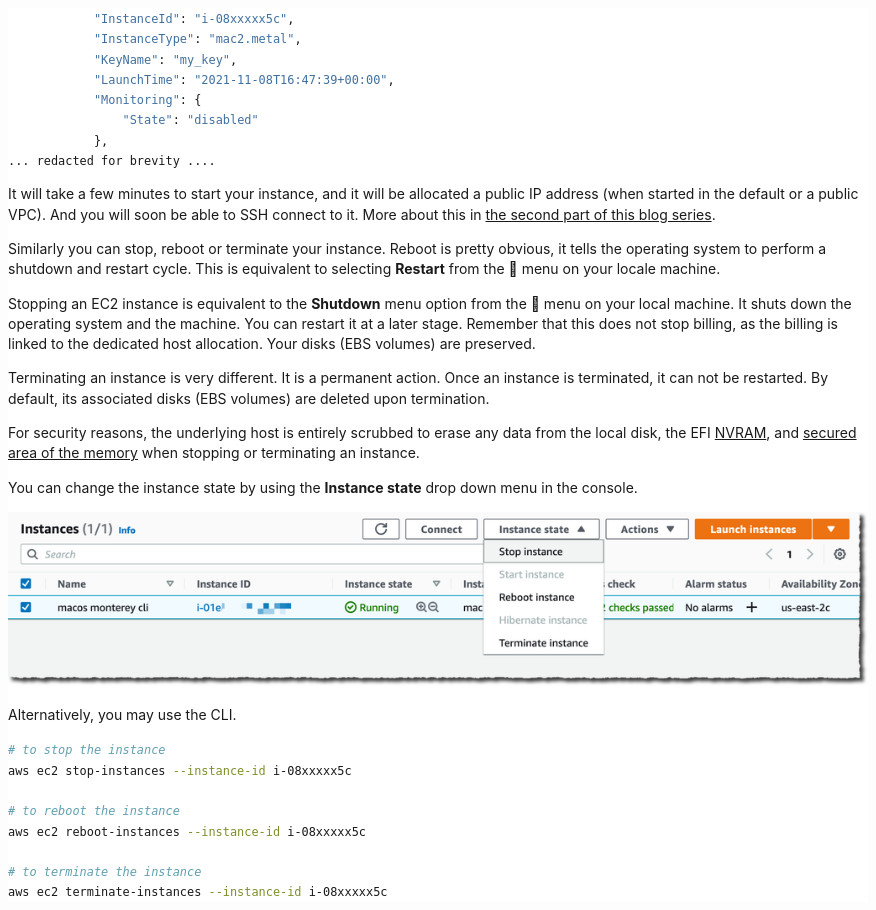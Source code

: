 ```zsh
            "InstanceId": "i-08xxxxx5c",
            "InstanceType": "mac2.metal",
            "KeyName": "my_key",
            "LaunchTime": "2021-11-08T16:47:39+00:00",
            "Monitoring": {
                "State": "disabled"
            },
... redacted for brevity ....
```
 
It will take a few minutes to start your instance, and it will be allocated a public IP address (when started in the default or a public VPC). And you will soon be able to SSH connect to it. More about this in [the second part of this blog series](../remotely-connect-a-mac-instance/index.md).

Similarly you can stop, reboot or terminate your instance. Reboot is pretty obvious, it tells the operating system to perform a shutdown and restart cycle. This is equivalent to selecting **Restart** from the  menu on your locale machine.

Stopping an EC2 instance is equivalent to the **Shutdown** menu option from the  menu on your local machine. It shuts down the operating system and the machine. You can restart it at a later stage.  Remember that this does not stop billing, as the billing is linked to the dedicated host allocation. Your disks (EBS volumes) are preserved.

Terminating an instance is very different. It is a permanent action. Once an instance is terminated, it can not be restarted. By default, its associated disks (EBS volumes) are deleted upon termination.

For security reasons, the underlying host is entirely scrubbed to erase any data from the local disk, the EFI [NVRAM](https://en.wikipedia.org/wiki/Non-volatile_random-access_memory), and [secured area of the memory](https://support.apple.com/guide/security/secure-enclave-sec59b0b31ff/web) when stopping or terminating an instance.

You can change the instance state by using the **Instance state** drop down menu in the console.

![EC2 Instance state menu with stop, reboot, and terminate](images/ec2-actions.png)

Alternatively, you may use the CLI.

```zsh
# to stop the instance
aws ec2 stop-instances --instance-id i-08xxxxx5c

# to reboot the instance
aws ec2 reboot-instances --instance-id i-08xxxxx5c

# to terminate the instance
aws ec2 terminate-instances --instance-id i-08xxxxx5c
```
